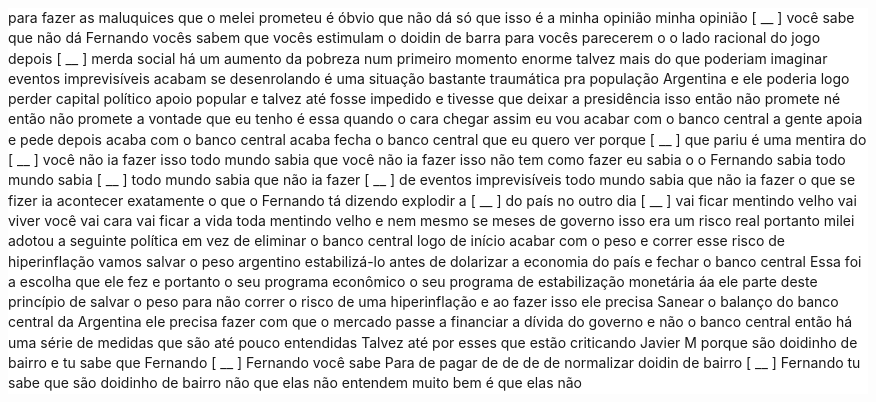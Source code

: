 para fazer as maluquices que o melei
prometeu é óbvio que não dá só que isso
é a minha opinião minha opinião [ __ ]
você sabe que não dá Fernando vocês
sabem que vocês estimulam o doidin de
barra para vocês parecerem o o lado
racional do jogo depois [ __ ]
merda social há um aumento da pobreza
num primeiro momento enorme talvez mais
do que poderiam imaginar eventos
imprevisíveis acabam se desenrolando é
uma situação bastante traumática pra
população Argentina e ele poderia logo
perder capital político apoio popular e
talvez até fosse impedido e tivesse que
deixar a presidência isso então não
promete né então não promete a vontade
que eu tenho é essa quando o cara chegar
assim eu vou acabar com o banco central
a gente apoia e pede depois acaba com o
banco central acaba fecha o banco
central que eu quero ver porque [ __ ] que
pariu é uma mentira do [ __ ] você não
ia fazer isso todo mundo sabia que você
não ia fazer isso não tem como fazer eu
sabia o o Fernando sabia todo mundo
sabia
[ __ ] todo mundo sabia que não ia fazer
[ __ ] de eventos imprevisíveis todo
mundo sabia que não ia fazer o que se
fizer ia acontecer exatamente o que o
Fernando tá dizendo explodir a [ __ ] do
país no outro
dia [ __ ] vai ficar mentindo velho vai
viver você vai cara vai ficar a vida
toda mentindo velho e nem mesmo se meses
de governo isso era um risco real
portanto milei adotou a seguinte
política em vez de eliminar o banco
central logo de início acabar com o peso
e correr esse risco de hiperinflação
vamos salvar o peso argentino
estabilizá-lo antes de dolarizar a
economia do país e fechar o banco
central Essa foi a escolha que ele fez e
portanto o seu programa econômico o seu
programa de estabilização monetária áa
ele parte deste princípio de salvar o
peso para não correr o risco de uma
hiperinflação e ao fazer isso ele
precisa Sanear o balanço do banco
central da Argentina ele precisa fazer
com que o mercado passe a financiar a
dívida do governo e não o banco central
então há uma série de medidas que são
até pouco entendidas Talvez até por
esses que estão criticando Javier M
porque são doidinho de bairro e tu sabe
que
Fernando [ __ ] Fernando você sabe Para
de pagar de de de de normalizar doidin
de bairro [ __ ] Fernando tu sabe que são
doidinho de bairro não que elas não
entendem muito bem é que elas não